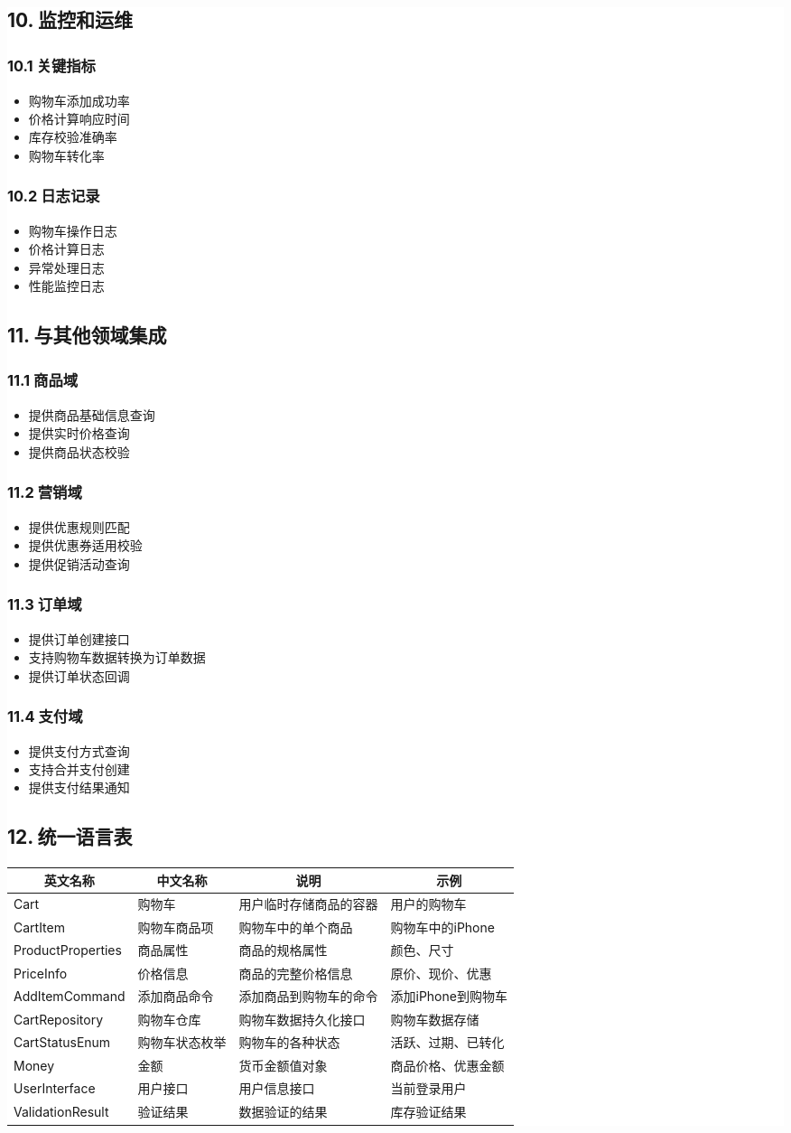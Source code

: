 ## 10. 监控和运维

### 10.1 关键指标
- 购物车添加成功率
- 价格计算响应时间
- 库存校验准确率
- 购物车转化率

### 10.2 日志记录
- 购物车操作日志
- 价格计算日志
- 异常处理日志
- 性能监控日志

## 11. 与其他领域集成

### 11.1 商品域
- 提供商品基础信息查询
- 提供实时价格查询
- 提供商品状态校验

### 11.2 营销域
- 提供优惠规则匹配
- 提供优惠券适用校验
- 提供促销活动查询

### 11.3 订单域
- 提供订单创建接口
- 支持购物车数据转换为订单数据
- 提供订单状态回调

### 11.4 支付域
- 提供支付方式查询
- 支持合并支付创建
- 提供支付结果通知

## 12. 统一语言表

| 英文名称 | 中文名称 | 说明 | 示例 |
|---------|---------|------|------|
| Cart | 购物车 | 用户临时存储商品的容器 | 用户的购物车 |
| CartItem | 购物车商品项 | 购物车中的单个商品 | 购物车中的iPhone |
| ProductProperties | 商品属性 | 商品的规格属性 | 颜色、尺寸 |
| PriceInfo | 价格信息 | 商品的完整价格信息 | 原价、现价、优惠 |
| AddItemCommand | 添加商品命令 | 添加商品到购物车的命令 | 添加iPhone到购物车 |
| CartRepository | 购物车仓库 | 购物车数据持久化接口 | 购物车数据存储 |
| CartStatusEnum | 购物车状态枚举 | 购物车的各种状态 | 活跃、过期、已转化 |
| Money | 金额 | 货币金额值对象 | 商品价格、优惠金额 |
| UserInterface | 用户接口 | 用户信息接口 | 当前登录用户 |
| ValidationResult | 验证结果 | 数据验证的结果 | 库存验证结果 | 